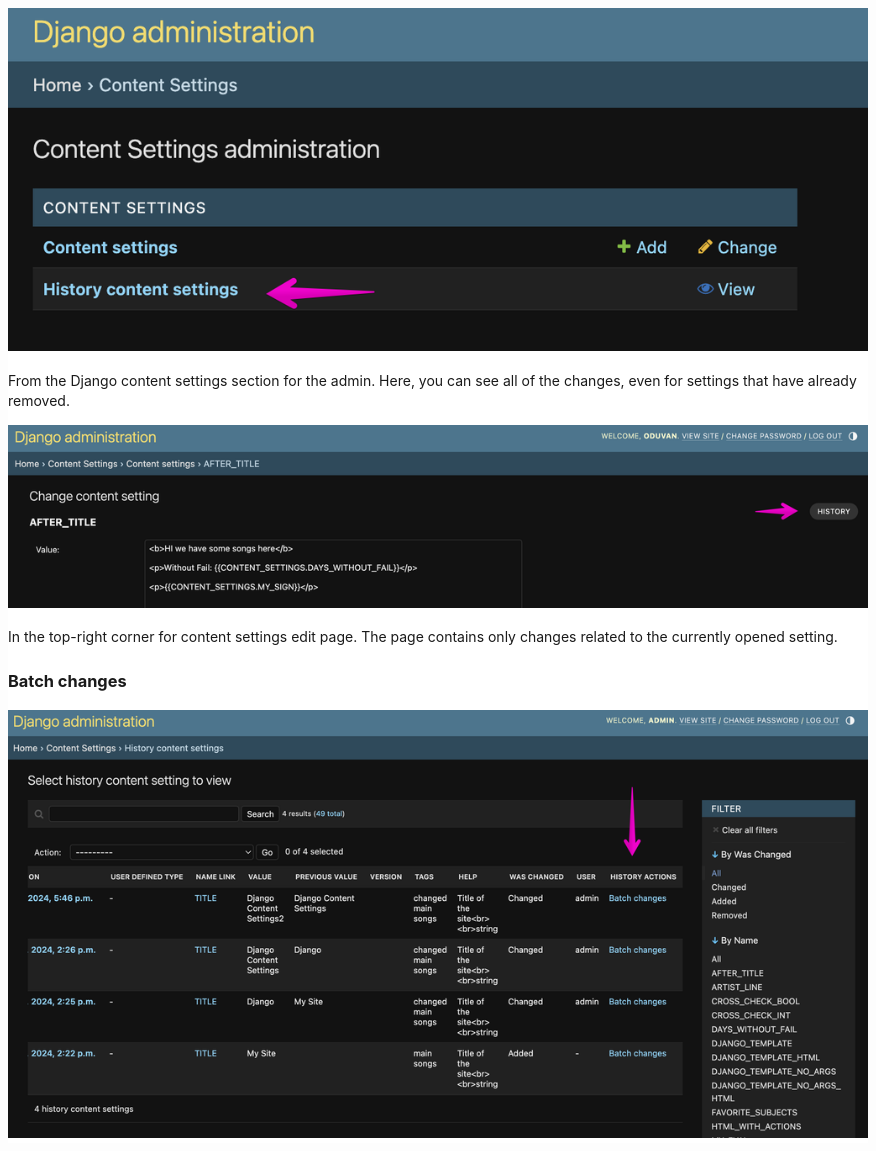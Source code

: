 ![Django Content Settings History](img/ui/django_history.png)

From the Django content settings section for the admin. Here, you can see all of the changes, even for settings that have already removed.

![Django Content Settings History](img/ui/history_button.png)

In the top-right corner for content settings edit page. The page contains only changes related to the currently opened setting.

### Batch changes

![Batch changes](img/ui/batch_changes.png)
